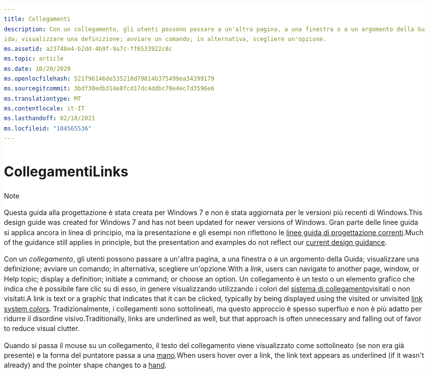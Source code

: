 ```yaml
---
title: Collegamenti
description: Con un collegamento, gli utenti possono passare a un'altra pagina, a una finestra o a un argomento della Guida; visualizzare una definizione; avviare un comando; in alternativa, scegliere un'opzione.
ms.assetid: a23748e4-b2dd-4b9f-9a7c-ff6533922c8c
ms.topic: article
ms.date: 10/20/2020
ms.openlocfilehash: 521f96146de535210d79814b375499ea34399179
ms.sourcegitcommit: 3bdf30edb314e0fcd17dc4ddbc70e4ec7d3596e6
ms.translationtype: MT
ms.contentlocale: it-IT
ms.lasthandoff: 02/10/2021
ms.locfileid: "104565536"
---
```

# <a name="links"></a><span data-ttu-id="e5e97-103">Collegamenti</span><span class="sxs-lookup"><span data-stu-id="e5e97-103">Links</span></span>

> [!NOTE]
> <span data-ttu-id="e5e97-104">Questa guida alla progettazione è stata creata per Windows 7 e non è stata aggiornata per le versioni più recenti di Windows.</span><span class="sxs-lookup"><span data-stu-id="e5e97-104">This design guide was created for Windows 7 and has not been updated for newer versions of Windows.</span></span> <span data-ttu-id="e5e97-105">Gran parte delle linee guida si applica ancora in linea di principio, ma la presentazione e gli esempi non riflettono le [linee guida di progettazione correnti](/windows/uwp/design/).</span><span class="sxs-lookup"><span data-stu-id="e5e97-105">Much of the guidance still applies in principle, but the presentation and examples do not reflect our [current design guidance](/windows/uwp/design/).</span></span>

<span data-ttu-id="e5e97-106">Con un *collegamento*, gli utenti possono passare a un'altra pagina, a una finestra o a un argomento della Guida; visualizzare una definizione; avviare un comando; in alternativa, scegliere un'opzione.</span><span class="sxs-lookup"><span data-stu-id="e5e97-106">With a *link*, users can navigate to another page, window, or Help topic; display a definition; initiate a command; or choose an option.</span></span> <span data-ttu-id="e5e97-107">Un collegamento è un testo o un elemento grafico che indica che è possibile fare clic su di esso, in genere visualizzando utilizzando i colori del [sistema di collegamento](vis-color.md)visitati o non visitati.</span><span class="sxs-lookup"><span data-stu-id="e5e97-107">A link is text or a graphic that indicates that it can be clicked, typically by being displayed using the visited or unvisited [link system colors](vis-color.md).</span></span> <span data-ttu-id="e5e97-108">Tradizionalmente, i collegamenti sono sottolineati, ma questo approccio è spesso superfluo e non è più adatto per ridurre il disordine visivo.</span><span class="sxs-lookup"><span data-stu-id="e5e97-108">Traditionally, links are underlined as well, but that approach is often unnecessary and falling out of favor to reduce visual clutter.</span></span>

<span data-ttu-id="e5e97-109">Quando si passa il mouse su un collegamento, il testo del collegamento viene visualizzato come sottolineato (se non era già presente) e la forma del puntatore passa a una [mano](inter-mouse.md).</span><span class="sxs-lookup"><span data-stu-id="e5e97-109">When users hover over a link, the link text appears as underlined (if it wasn't already) and the pointer shape changes to a [hand](inter-mouse.md).</span></span>
